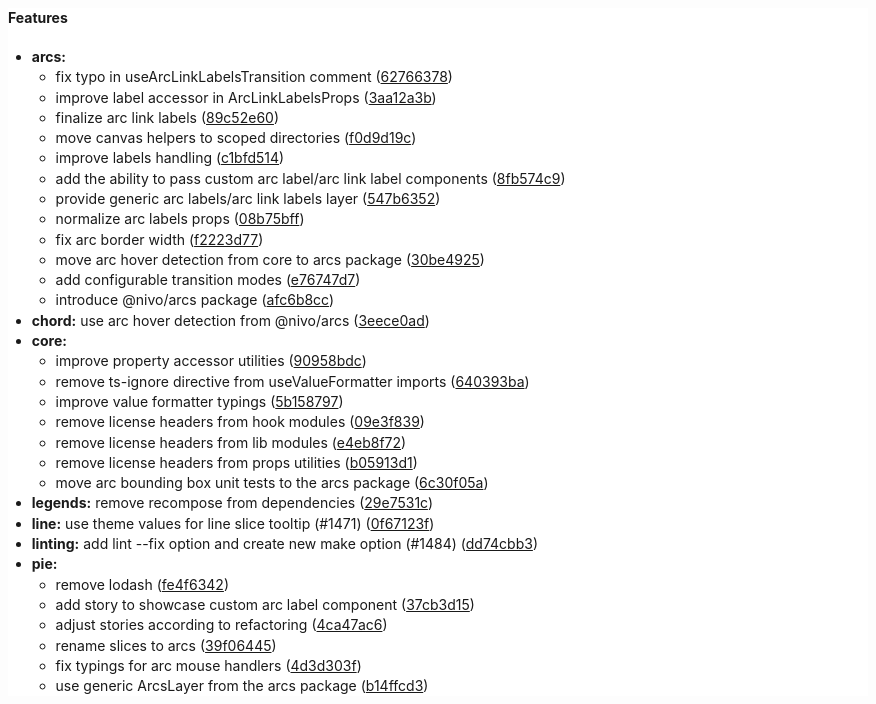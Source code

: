 
#### Features

* **arcs:**
  *  fix typo in useArcLinkLabelsTransition comment ([62766378](https://github.com/plouc/nivo/commit/627663785a247ab27d6fb128b721314d23138cab))
  *  improve label accessor in ArcLinkLabelsProps ([3aa12a3b](https://github.com/plouc/nivo/commit/3aa12a3b8894fd76e8501bf2c7b3c3e46c149e8c))
  *  finalize arc link labels ([89c52e60](https://github.com/plouc/nivo/commit/89c52e60db0ecc7b157e2f266b1049e2c4ad4596))
  *  move canvas helpers to scoped directories ([f0d9d19c](https://github.com/plouc/nivo/commit/f0d9d19cb966e7181a1848fc4cca0f6d39af80b0))
  *  improve labels handling ([c1bfd514](https://github.com/plouc/nivo/commit/c1bfd5143fc0878187d8d3a57891b3df67ebbd3f))
  *  add the ability to pass custom arc label/arc link label components ([8fb574c9](https://github.com/plouc/nivo/commit/8fb574c9413ca509405a4cee456e2beef631d9f8))
  *  provide generic arc labels/arc link labels layer ([547b6352](https://github.com/plouc/nivo/commit/547b63524776a23f08857a6e87a9d6241be772db))
  *  normalize arc labels props ([08b75bff](https://github.com/plouc/nivo/commit/08b75bff02aab866d89cc159be6e511f72926c02))
  *  fix arc border width ([f2223d77](https://github.com/plouc/nivo/commit/f2223d776125b8fad6cbe0060b0e0e5970ad6010))
  *  move arc hover detection from core to arcs package ([30be4925](https://github.com/plouc/nivo/commit/30be4925ca124b80f60df28d80a5602abc9b9c1b))
  *  add configurable transition modes ([e76747d7](https://github.com/plouc/nivo/commit/e76747d799d84331f79c097ea22e1645579a2bff))
  *  introduce @nivo/arcs package ([afc6b8cc](https://github.com/plouc/nivo/commit/afc6b8cc6ac0d9a6b9957fe0038481cd3c383a21))
* **chord:**  use arc hover detection from @nivo/arcs ([3eece0ad](https://github.com/plouc/nivo/commit/3eece0adf73927b6b0ca4b837c31da7373155432))
* **core:**
  *  improve property accessor utilities ([90958bdc](https://github.com/plouc/nivo/commit/90958bdc3296075af571977c65c7eb878566918f))
  *  remove ts-ignore directive from useValueFormatter imports ([640393ba](https://github.com/plouc/nivo/commit/640393ba0050127427bc2d84cafe396cd81712f9))
  *  improve value formatter typings ([5b158797](https://github.com/plouc/nivo/commit/5b158797da79430260c1e75165dd1c0cd15264e1))
  *  remove license headers from hook modules ([09e3f839](https://github.com/plouc/nivo/commit/09e3f8393da73f49676b22587805ac113a6900a9))
  *  remove license headers from lib modules ([e4eb8f72](https://github.com/plouc/nivo/commit/e4eb8f7282759aa4fb4efd6c2109e17d60357580))
  *  remove license headers from props utilities ([b05913d1](https://github.com/plouc/nivo/commit/b05913d1bb559539f44356347ecf7d9ffe947bf6))
  *  move arc bounding box unit tests to the arcs package ([6c30f05a](https://github.com/plouc/nivo/commit/6c30f05ae3b5ce2f9a6a28fe260464612502a7d2))
* **legends:**  remove recompose from dependencies ([29e7531c](https://github.com/plouc/nivo/commit/29e7531cbe67ccf334ced15798c5397a8e4c7a63))
* **line:**  use theme values for line slice tooltip (#1471) ([0f67123f](https://github.com/plouc/nivo/commit/0f67123f7d9ac254884a62d957c0b8b3cd698bfe))
* **linting:**  add lint --fix option and create new make option (#1484) ([dd74cbb3](https://github.com/plouc/nivo/commit/dd74cbb3e5fa3684fe2ea2b33f6a866872b0b293))
* **pie:**
  *  remove lodash ([fe4f6342](https://github.com/plouc/nivo/commit/fe4f63422da855064829cd5f3ad506d585dfc082))
  *  add story to showcase custom arc label component ([37cb3d15](https://github.com/plouc/nivo/commit/37cb3d15e44caf8c3322c50d9303eb556cd64cb2))
  *  adjust stories according to refactoring ([4ca47ac6](https://github.com/plouc/nivo/commit/4ca47ac67f2d938bb8d8198b4d3aa53127d29736))
  *  rename slices to arcs ([39f06445](https://github.com/plouc/nivo/commit/39f064451b195c4d228dced39698dadfd0612034))
  *  fix typings for arc mouse handlers ([4d3d303f](https://github.com/plouc/nivo/commit/4d3d303f31a5f707aab5614d6962e6c5eae1de43))
  *  use generic ArcsLayer from the arcs package ([b14ffcd3](https://github.com/plouc/nivo/commit/b14ffcd32935b9c2d75ad3a6501cdc736abab438))